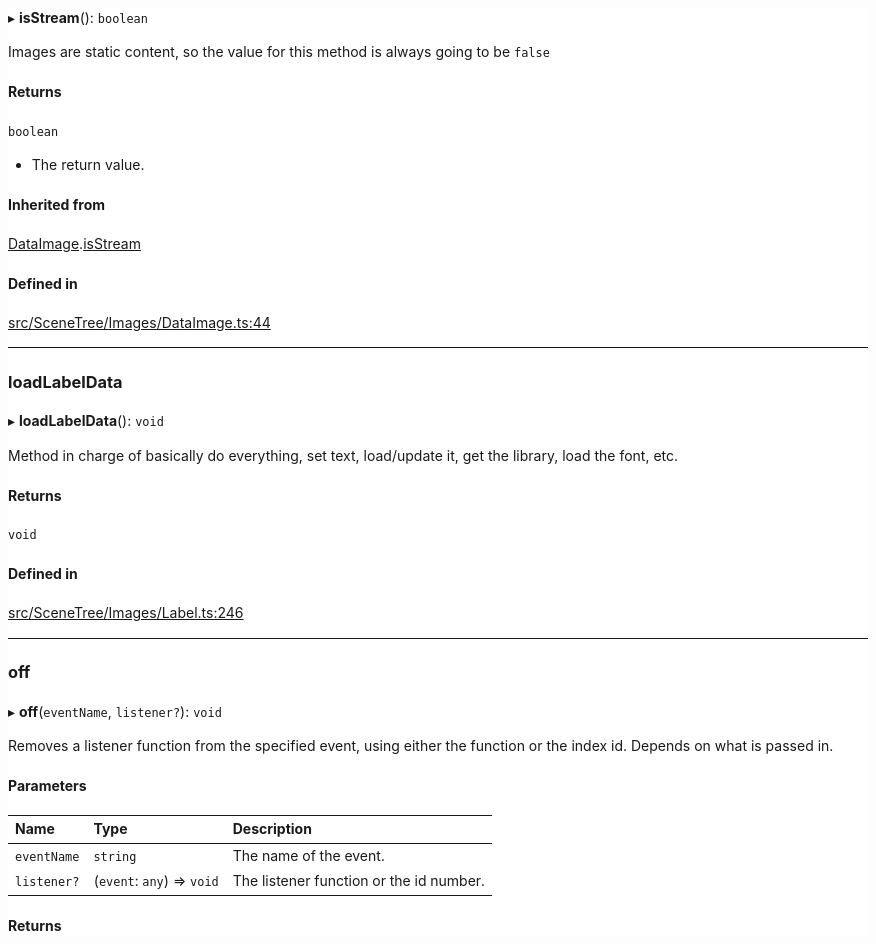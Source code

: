 ▸ **isStream**(): `boolean`

Images are static content, so the value for this method is always going to be `false`

#### Returns

`boolean`

- The return value.

#### Inherited from

[DataImage](SceneTree_Images_DataImage.DataImage).[isStream](SceneTree_Images_DataImage.DataImage#isstream)

#### Defined in

[src/SceneTree/Images/DataImage.ts:44](https://github.com/ZeaInc/zea-engine/blob/61f5bb376/src/SceneTree/Images/DataImage.ts#L44)

___

### loadLabelData

▸ **loadLabelData**(): `void`

Method in charge of basically do everything, set text, load/update it, get the library, load the font, etc.

#### Returns

`void`

#### Defined in

[src/SceneTree/Images/Label.ts:246](https://github.com/ZeaInc/zea-engine/blob/61f5bb376/src/SceneTree/Images/Label.ts#L246)

___

### off

▸ **off**(`eventName`, `listener?`): `void`

Removes a listener function from the specified event, using either the function or the index id. Depends on what is passed in.

#### Parameters

| Name | Type | Description |
| :------ | :------ | :------ |
| `eventName` | `string` | The name of the event. |
| `listener?` | (`event`: `any`) => `void` | The listener function or the id number. |

#### Returns
